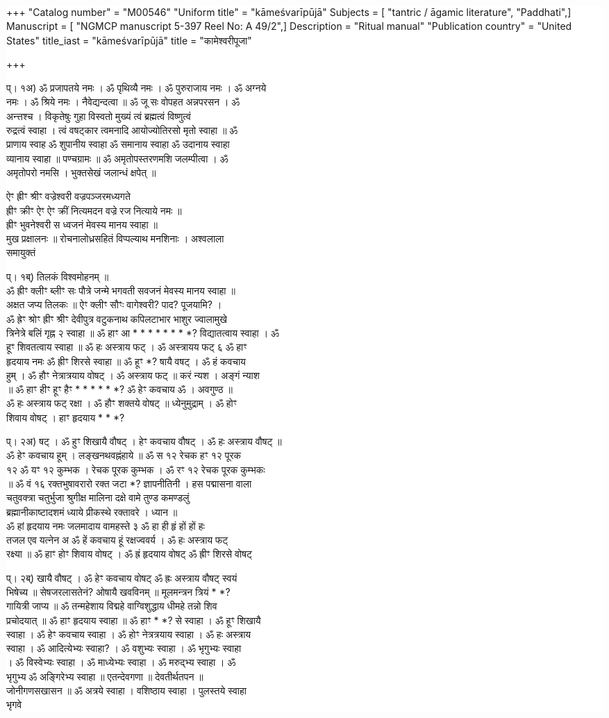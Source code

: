 +++
"Catalog number" = "M00546"
"Uniform title" = "kāmeśvarīpūjā"
Subjects = [ "tantric / āgamic literature", "Paddhati",]
Manuscript = [ "NGMCP manuscript 5-397 Reel No: A 49/2",]
Description = "Ritual manual"
"Publication country" = "United States"
title_iast = "kāmeśvarīpūjā"
title = "कामेश्वरीपूजा"

+++
  
  
  
  
प्। १अ) ॐ प्रजापतये नमः । ॐ पृथिव्यै नमः । ॐ पुरुराजाय नमः । ॐ अग्नये   
नमः । ॐ श्रिये नमः । नैवेद्यन्दत्वा ॥ ॐ जू सः वोपहत अन्नपरसन । ॐ   
अन्त्तश्च । विकृतेषुः गुहा विस्वतो मुख्यं त्वं ब्रह्मत्वं विष्णुत्वं   
रुद्रत्वं स्वाहा । त्वं वषट्कार त्वमनादि आयोज्योतिरसो मृतो स्वाहा ॥ ॐ   
प्राणाय स्वाह ॐ शुपानीय स्वाहा ॐ समानाय स्वाहा ॐ उदानाय स्वाहा   
व्यानाय स्वाहा ॥ पण्चग्रामः ॥ ॐ अमृतोपस्तरणमशि जलम्पीत्वा । ॐ   
अमृतोपरो नमसि । भुक्तसेखं जलान्धं क्षपेत् ॥   
  
ऐꣳ ह्रीꣳ श्रीꣳ वज्रेश्वरी वज्रपञ्जरमध्यगते   
ह्रीꣳ क्रीꣳ ऐꣳ ऐꣳ क्रीं नित्यमदन वज्रे रज नित्याये नमः ॥  
ह्रीꣳ भुवनेश्वरी स ध्वजनं मेवस्य मानय स्वाहा ॥  
मुख प्रक्षालनः ॥ रोचनालोध्रसहितं विप्पल्याथ मनशिनाः । अश्वलाला   
समायुक्तं  
  
प्। १ब्) तिलकं विश्वमोहनम् ॥  
ॐ ह्रीꣳ क्लीꣳ ब्लीꣳ सः पौत्रे जन्मे भगवती सवजनं मेवस्य मानय स्वाहा ॥  
अक्षत जप्य तिलकः ॥ ऐꣳ क्लीꣳ सौꣳः वागेश्वरी? पाद? पूजयामि? ।   
ॐ ह्रेꣳ श्रोꣳ ह्रीꣳ श्रीꣳ देवीपुत्र वटुकनाथ कपिलटाभार भाशुर ज्वालामुखे   
त्रिनेत्रे बलिं गृह्न २ स्वाहा ॥ ॐ हाꣳ आ * * * * * * * *? विद्यातत्वाय स्वाहा । ॐ   
हूꣳ शिवतत्वाय स्वाहा ॥ ॐ हः अस्त्राय फट् । ॐ अस्त्रायय फट् ६ ॐ हाꣳ   
हृदयाय नमः ॐ ह्रीꣳ शिरसे स्वाहा ॥ ॐ हूꣳ *? षायै वषट् । ॐ हं कवचाय   
हुम् । ॐ हौꣳ नेत्रात्रयाय वोषट् । ॐ अस्त्राय फट् ॥ करं न्यश । अङ्गं न्याश   
॥ ॐ हाꣳ हीꣳ हूꣳ हैꣳ * * * * * *? ॐ हेꣳ कवचाय ॐ । अवगुण्ठ ॥   
ॐ हः अस्त्राय फट् रक्षा । ॐ हौꣳ शक्तये वोषट् ॥ ध्येनुमुद्राम् । ॐ होꣳ   
शिवाय वोषट् । हाꣳ हृदयाय * * *?  
  
प्। २अ) षट् । ॐ हुꣳ शिखायै वौषट् । हेꣳ कवचाय वौषट् । ॐ हः अस्त्राय वौषट् ॥  
ॐ हेꣳ कवचाय हूम् । लङ्खनथवह्नंहाये ॥ ॐ स १२ रेचक हꣳ १२ पूरक   
१२ ॐ यꣳ १२ कुम्भक । रेचक पूरक कुम्भक । ॐ रꣳ १२ रेचक पूरक कुम्भकः   
॥ ॐ वं १६ रक्तभुषावरारो रक्त जटा *? ज्ञापनीतिनी । हस पद्मासना वाला   
चतुवक्त्रा चतुर्भुजा श्रुगीक्ष मालिना दक्षे वामे तुण्ड कमण्डलुं   
ब्रह्मानीकाष्टादशमं ध्याये प्रीकस्थे रक्तावरे । ध्यान ॥  
ॐ हां हृदयाय नमः जलमादाय वामहस्ते ३ ॐ हा ही हृं हों हों हः   
तजल एव यत्नेन अ ॐ हें कवचाय हूं रक्षज्ववर्य । ॐ हः अस्त्राय फट्   
रक्ष्या ॥ ॐ हाꣳ होꣳ शिवाय वोषट् । ॐ ह्रं हृदयाय वोषट् ॐ ह्रीꣳ शिरसे वोषट्   
  
प्। २ब्) खायै वौषट् । ॐ हेꣳ कवचाय वोषट् ॐ ह्रः अस्त्राय वौषट् स्वयं   
भिषेच्य ॥ सेषजरलासतेनं? ओषायै खवविनम् ॥ मूलमन्त्रन त्रियं * *?   
गायित्री जाप्य ॥ ॐ तन्महेशाय विद्महे वाग्विशुद्धाय धीमहे तन्नो शिव   
प्रचोदयात् ॥ ॐ हाꣳ हृदयाय स्वाहा ॥ ॐ हाꣳ * *? से स्वाहा । ॐ हूꣳ शिखायै   
स्वाहा । ॐ हेꣳ कवचाय स्वाहा । ॐ होꣳ नेत्रत्रयाय स्वाहा । ॐ हः अस्त्राय   
स्वाहा । ॐ आदित्येभ्यः स्वाहा? । ॐ वशुभ्यः स्वाहा । ॐ भृगुभ्यः स्वाहा   
। ॐ विस्वेभ्यः स्वाहा । ॐ माध्येभ्यः स्वाहा । ॐ मरुद्भ्य स्वाहा । ॐ   
भृगुभ्य ॐ अङ्गिरेभ्य स्वाहा ॥ एतन्देवगणा ॥ देवतीर्थतपन ॥   
जोनीगणसखासन ॥ ॐ अत्रये स्वाहा । वशिष्ठाय स्वाहा । पुलस्तये स्वाहा   
भृगवे   
  